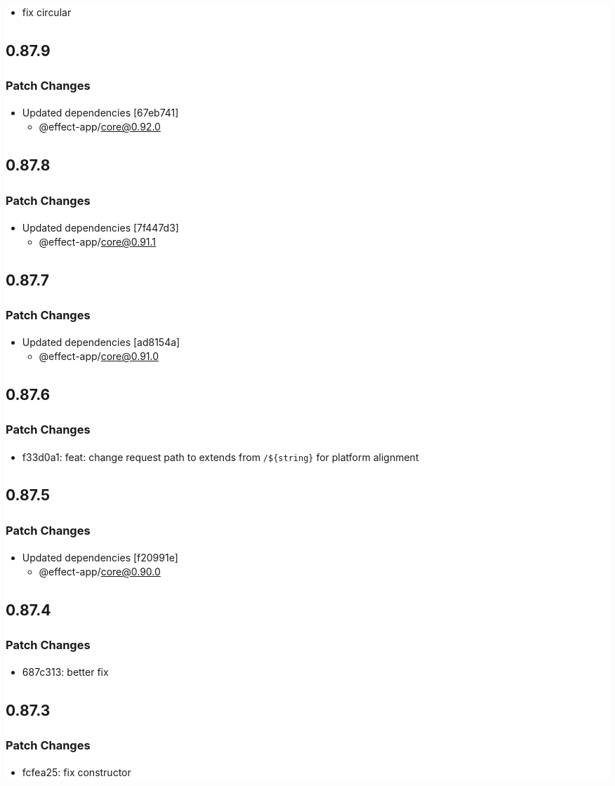 - fix circular

## 0.87.9

### Patch Changes

- Updated dependencies [67eb741]
  - @effect-app/core@0.92.0

## 0.87.8

### Patch Changes

- Updated dependencies [7f447d3]
  - @effect-app/core@0.91.1

## 0.87.7

### Patch Changes

- Updated dependencies [ad8154a]
  - @effect-app/core@0.91.0

## 0.87.6

### Patch Changes

- f33d0a1: feat: change request path to extends from `/${string}` for platform alignment

## 0.87.5

### Patch Changes

- Updated dependencies [f20991e]
  - @effect-app/core@0.90.0

## 0.87.4

### Patch Changes

- 687c313: better fix

## 0.87.3

### Patch Changes

- fcfea25: fix constructor
